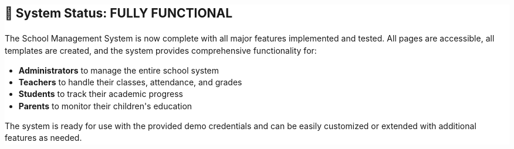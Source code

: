 ## 🎉 System Status: FULLY FUNCTIONAL

The School Management System is now complete with all major features implemented and tested. All pages are accessible, all templates are created, and the system provides comprehensive functionality for:

- **Administrators** to manage the entire school system
- **Teachers** to handle their classes, attendance, and grades
- **Students** to track their academic progress
- **Parents** to monitor their children's education

The system is ready for use with the provided demo credentials and can be easily customized or extended with additional features as needed.